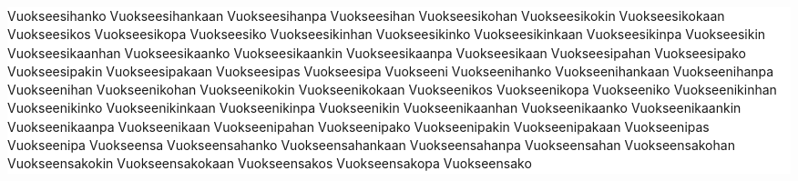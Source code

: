 Vuokseesihanko
Vuokseesihankaan
Vuokseesihanpa
Vuokseesihan
Vuokseesikohan
Vuokseesikokin
Vuokseesikokaan
Vuokseesikos
Vuokseesikopa
Vuokseesiko
Vuokseesikinhan
Vuokseesikinko
Vuokseesikinkaan
Vuokseesikinpa
Vuokseesikin
Vuokseesikaanhan
Vuokseesikaanko
Vuokseesikaankin
Vuokseesikaanpa
Vuokseesikaan
Vuokseesipahan
Vuokseesipako
Vuokseesipakin
Vuokseesipakaan
Vuokseesipas
Vuokseesipa
Vuokseeni
Vuokseenihanko
Vuokseenihankaan
Vuokseenihanpa
Vuokseenihan
Vuokseenikohan
Vuokseenikokin
Vuokseenikokaan
Vuokseenikos
Vuokseenikopa
Vuokseeniko
Vuokseenikinhan
Vuokseenikinko
Vuokseenikinkaan
Vuokseenikinpa
Vuokseenikin
Vuokseenikaanhan
Vuokseenikaanko
Vuokseenikaankin
Vuokseenikaanpa
Vuokseenikaan
Vuokseenipahan
Vuokseenipako
Vuokseenipakin
Vuokseenipakaan
Vuokseenipas
Vuokseenipa
Vuokseensa
Vuokseensahanko
Vuokseensahankaan
Vuokseensahanpa
Vuokseensahan
Vuokseensakohan
Vuokseensakokin
Vuokseensakokaan
Vuokseensakos
Vuokseensakopa
Vuokseensako